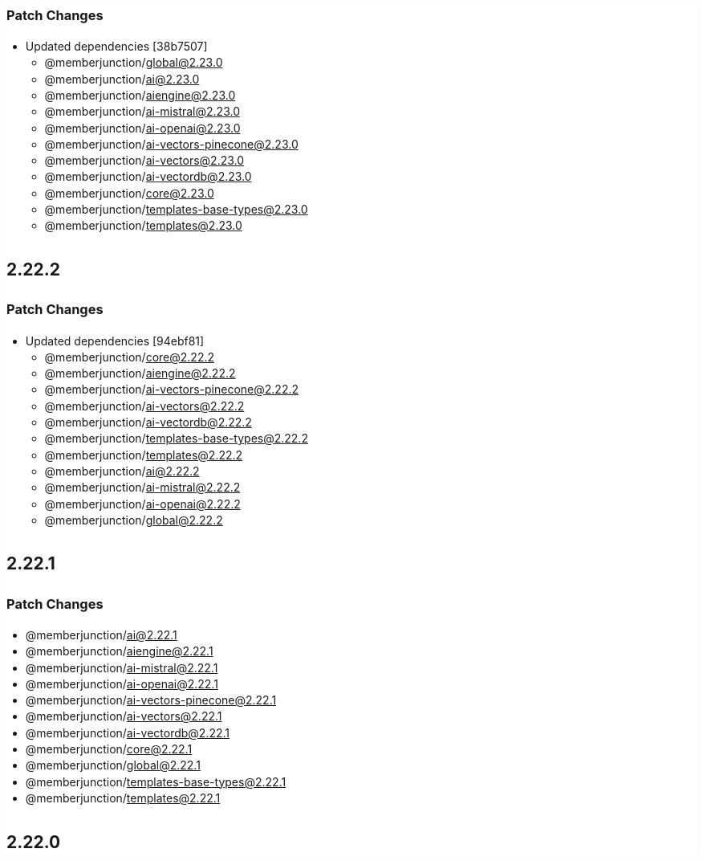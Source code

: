 ### Patch Changes

- Updated dependencies [38b7507]
  - @memberjunction/global@2.23.0
  - @memberjunction/ai@2.23.0
  - @memberjunction/aiengine@2.23.0
  - @memberjunction/ai-mistral@2.23.0
  - @memberjunction/ai-openai@2.23.0
  - @memberjunction/ai-vectors-pinecone@2.23.0
  - @memberjunction/ai-vectors@2.23.0
  - @memberjunction/ai-vectordb@2.23.0
  - @memberjunction/core@2.23.0
  - @memberjunction/templates-base-types@2.23.0
  - @memberjunction/templates@2.23.0

## 2.22.2

### Patch Changes

- Updated dependencies [94ebf81]
  - @memberjunction/core@2.22.2
  - @memberjunction/aiengine@2.22.2
  - @memberjunction/ai-vectors-pinecone@2.22.2
  - @memberjunction/ai-vectors@2.22.2
  - @memberjunction/ai-vectordb@2.22.2
  - @memberjunction/templates-base-types@2.22.2
  - @memberjunction/templates@2.22.2
  - @memberjunction/ai@2.22.2
  - @memberjunction/ai-mistral@2.22.2
  - @memberjunction/ai-openai@2.22.2
  - @memberjunction/global@2.22.2

## 2.22.1

### Patch Changes

- @memberjunction/ai@2.22.1
- @memberjunction/aiengine@2.22.1
- @memberjunction/ai-mistral@2.22.1
- @memberjunction/ai-openai@2.22.1
- @memberjunction/ai-vectors-pinecone@2.22.1
- @memberjunction/ai-vectors@2.22.1
- @memberjunction/ai-vectordb@2.22.1
- @memberjunction/core@2.22.1
- @memberjunction/global@2.22.1
- @memberjunction/templates-base-types@2.22.1
- @memberjunction/templates@2.22.1

## 2.22.0
